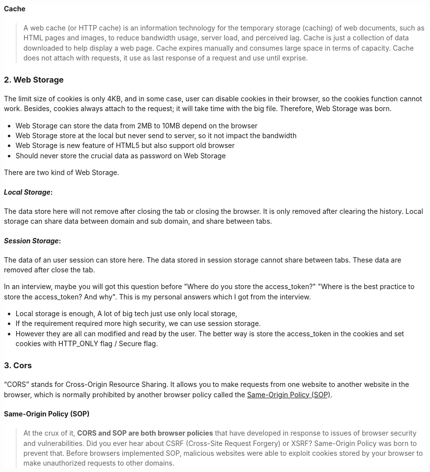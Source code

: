 #### Cache

> A web cache (or HTTP cache) is an information technology for the temporary storage (caching) of web documents, such as  
> HTML pages and images, to reduce bandwidth usage, server load, and perceived lag. Cache is just a collection of data  
> downloaded to help display a web page.  Cache expires manually and consumes large space in terms of capacity. Cache does not attach with requests, it use as last response of a request and use until exprise.

### 2. Web Storage
The limit size of cookies is only 4KB, and in some case, user can disable cookies in their browser, so the cookies function cannot work. Besides, cookies always attach to the request; it will take time with the big file. Therefore, Web Storage was born.

* Web Storage can store the data from 2MB to 10MB depend on the browser
* Web Storage store at the local but never send to server, so it not impact the bandwidth
* Web Storage is new feature of HTML5 but also support old browser
* Should never store the crucial data as password on Web Storage

There are two kind of Web Storage.

#### *Local Storage*:
The data store here will not remove after closing the tab or closing the browser. It is only removed after clearing the history. Local storage can share data between domain and sub domain, and share between tabs.

#### *Session Storage*:
The data of an user session can store here. The data stored in session storage cannot share between tabs. These data are removed after close the tab.

In an interview, maybe you will got this question before "Where do you store the access_token?" "Where is the best practice to store the access_token? And why". This is my personal answers which I got from the interview.

* Local storage is enough, A lot of big tech just use only local storage,
* If the requirement required more high security, we can use session storage.
* However they are all can modified and read by the user. The better way is store the access_token in the cookies and
  set cookies with HTTP_ONLY flag / Secure flag.

### 3. Cors
“CORS” stands for Cross-Origin Resource Sharing. It allows you to make requests from one website to another website in
the browser, which is normally prohibited by another browser policy called
the [Same-Origin Policy (SOP)](#same-origin-policy-sop).

#### Same-Origin Policy (SOP)

> At the crux of it, **CORS and SOP are both browser policies** that have developed in response to issues of browser security and vulnerabilities.
> Did you ever hear about CSRF (Cross-Site Request Forgery) or XSRF? Same-Origin Policy was born to prevent that.
> Before browsers implemented SOP, malicious websites were able to exploit cookies stored by your browser to make unauthorized requests to other domains.

